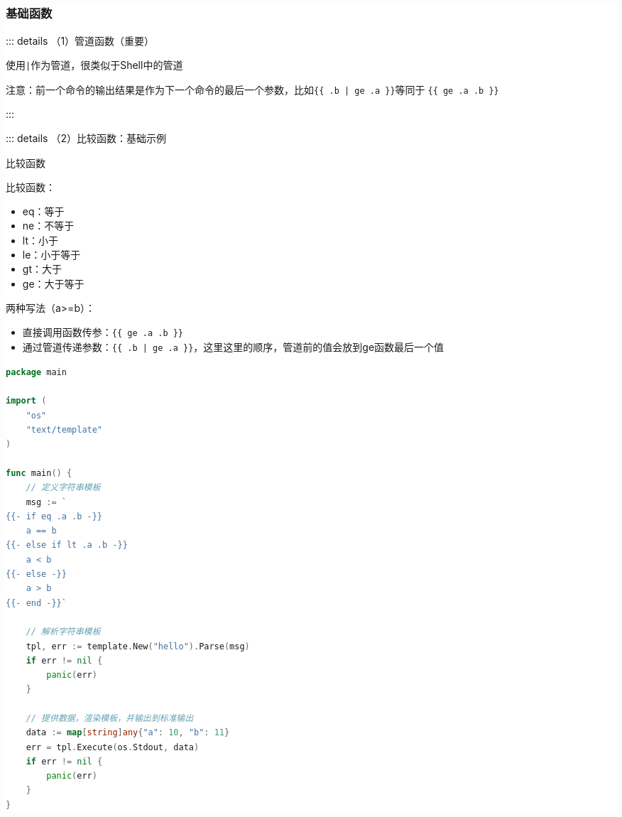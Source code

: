 ### 基础函数

::: details （1）管道函数（重要）

使用`|`作为管道，很类似于Shell中的管道

注意：前一个命令的输出结果是作为下一个命令的最后一个参数，比如`{{ .b | ge .a }}`等同于 `{{ ge .a .b }}`

:::

::: details （2）比较函数：基础示例

比较函数

比较函数：

* eq：等于
* ne：不等于
* lt：小于
* le：小于等于
* gt：大于
* ge：大于等于

两种写法（a>=b）：

* 直接调用函数传参：`{{ ge .a .b }}`
* 通过管道传递参数：`{{ .b | ge .a }}`，这里这里的顺序，管道前的值会放到ge函数最后一个值

```go
package main

import (
	"os"
	"text/template"
)

func main() {
	// 定义字符串模板
	msg := `
{{- if eq .a .b -}}
    a == b
{{- else if lt .a .b -}}
    a < b
{{- else -}}
    a > b
{{- end -}}`

	// 解析字符串模板
	tpl, err := template.New("hello").Parse(msg)
	if err != nil {
		panic(err)
	}

	// 提供数据，渲染模板，并输出到标准输出
	data := map[string]any{"a": 10, "b": 11}
	err = tpl.Execute(os.Stdout, data)
	if err != nil {
		panic(err)
	}
}
```
